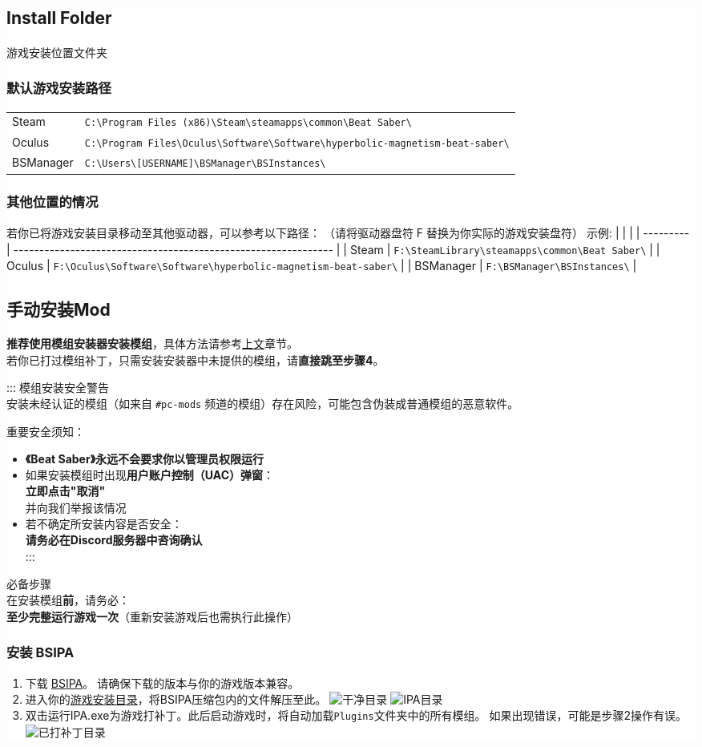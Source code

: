 ## Install Folder

游戏安装位置文件夹

### 默认游戏安装路径

|           |                                                                              |
| --------- | ---------------------------------------------------------------------------- |
| Steam     | `C:\Program Files (x86)\Steam\steamapps\common\Beat Saber\`                  |
| Oculus    | `C:\Program Files\Oculus\Software\Software\hyperbolic-magnetism-beat-saber\` |
| BSManager | `C:\Users\[USERNAME]\BSManager\BSInstances\`                                 |

### 其他位置的情况

若你已将游戏安装目录移动至其他驱动器，可以参考以下路径：
（请将驱动器盘符 F 替换为你实际的游戏安装盘符）
示例:
|           |                                                                |
| --------- | -------------------------------------------------------------- |
| Steam     | `F:\SteamLibrary\steamapps\common\Beat Saber\`                 |
| Oculus    | `F:\Oculus\Software\Software\hyperbolic-magnetism-beat-saber\` |
| BSManager | `F:\BSManager\BSInstances\`                                    |

## 手动安装Mod
**推荐使用模组安装器安装模组**，具体方法请参考[上文](#安装器)章节。  
若你已打过模组补丁，只需安装安装器中未提供的模组，请**直接跳至步骤4**。

::: 模组安装安全警告  
安装未经认证的模组（如来自 `#pc-mods` 频道的模组）存在风险，可能包含伪装成普通模组的恶意软件。  

重要安全须知：  
- **《Beat Saber》永远不会要求你以管理员权限运行**  
- 如果安装模组时出现**用户账户控制（UAC）弹窗**：  
  **立即点击"取消"**  
  并向我们举报该情况  
- 若不确定所安装内容是否安全：  
  **请务必在Discord服务器中咨询确认**  
:::

必备步骤  
在安装模组**前**，请务必：  
**至少完整运行游戏一次**（重新安装游戏后也需执行此操作） 


### 安装 BSIPA

1. 下载 [BSIPA](https://github.com/bsmg/BeatSaber-IPA-Reloaded/releases)。 请确保下载的版本与你的游戏版本兼容。
2. 进入你的[游戏安装目录](#install-folder)，将BSIPA压缩包内的文件解压至此。
   ![干净目录](/.assets/images/beginners-guide/directory-clean.png '干净目录')
   ![IPA目录](/.assets/images/beginners-guide/directory-ipa.png 'IPA目录')
3. 双击运行IPA.exe为游戏打补丁。此后启动游戏时，将自动加载`Plugins`文件夹中的所有模组。
   如果出现错误，可能是步骤2操作有误。
   ![已打补丁目录](/.assets/images/beginners-guide/directory-patched.png '已打补丁目录')
